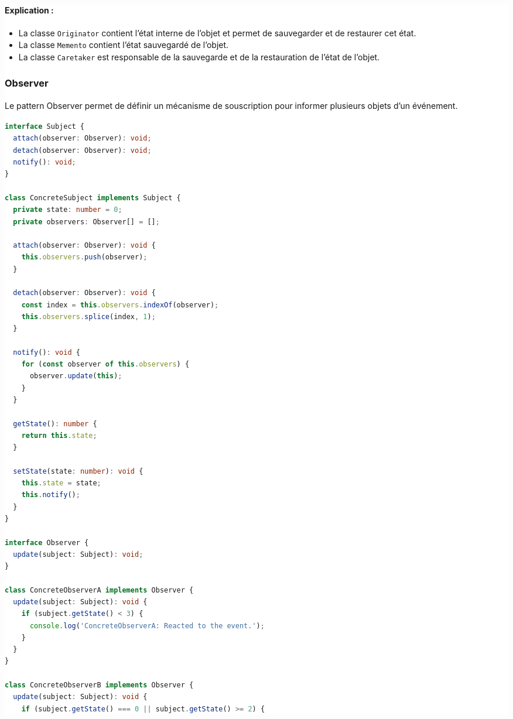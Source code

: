 
#### Explication :

- La classe `Originator` contient l’état interne de l’objet et permet de sauvegarder et de restaurer cet état.
- La classe `Memento` contient l’état sauvegardé de l’objet.
- La classe `Caretaker` est responsable de la sauvegarde et de la restauration de l’état de l’objet.

### Observer

Le pattern Observer permet de définir un mécanisme de souscription pour informer plusieurs objets d’un événement.

```typescript
interface Subject {
  attach(observer: Observer): void;
  detach(observer: Observer): void;
  notify(): void;
}

class ConcreteSubject implements Subject {
  private state: number = 0;
  private observers: Observer[] = [];

  attach(observer: Observer): void {
    this.observers.push(observer);
  }

  detach(observer: Observer): void {
    const index = this.observers.indexOf(observer);
    this.observers.splice(index, 1);
  }

  notify(): void {
    for (const observer of this.observers) {
      observer.update(this);
    }
  }

  getState(): number {
    return this.state;
  }

  setState(state: number): void {
    this.state = state;
    this.notify();
  }
}

interface Observer {
  update(subject: Subject): void;
}

class ConcreteObserverA implements Observer {
  update(subject: Subject): void {
    if (subject.getState() < 3) {
      console.log('ConcreteObserverA: Reacted to the event.');
    }
  }
}

class ConcreteObserverB implements Observer {
  update(subject: Subject): void {
    if (subject.getState() === 0 || subject.getState() >= 2) {
```